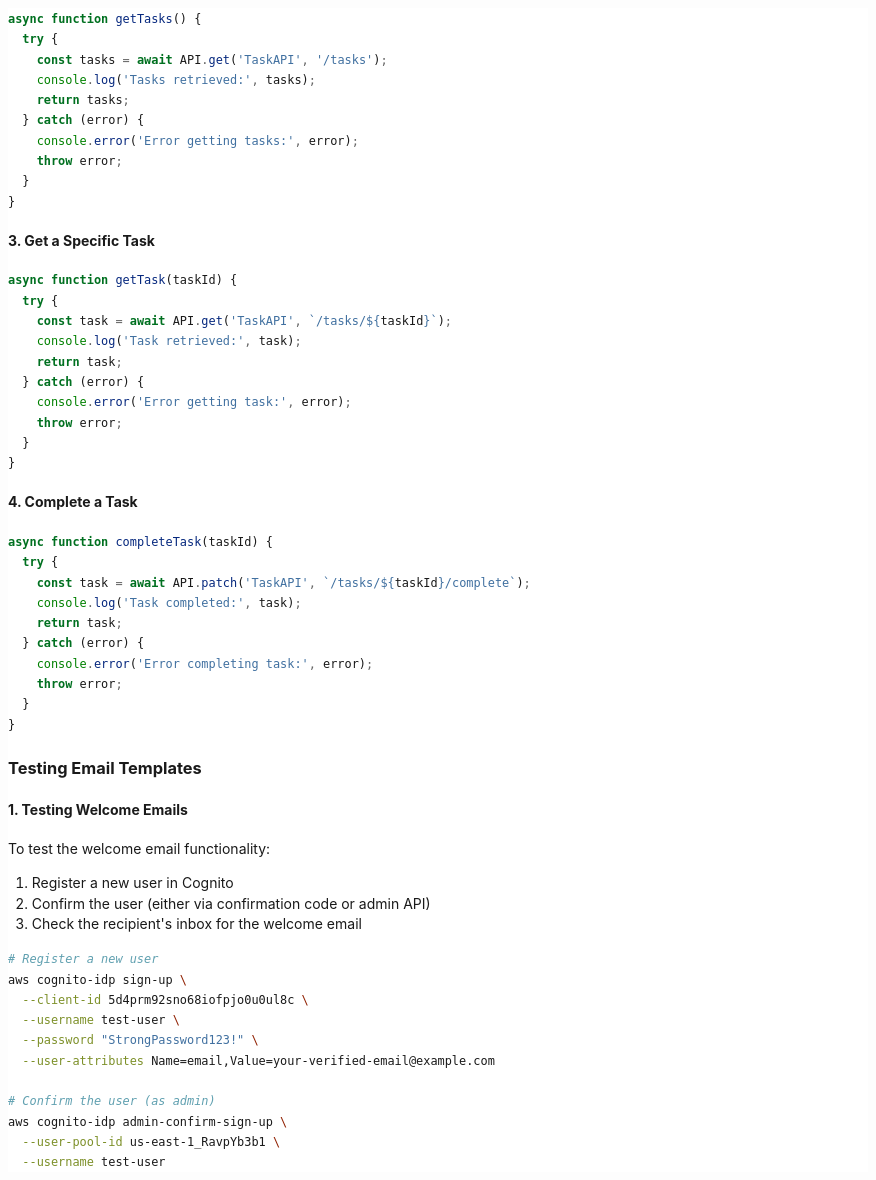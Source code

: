 ```javascript
async function getTasks() {
  try {
    const tasks = await API.get('TaskAPI', '/tasks');
    console.log('Tasks retrieved:', tasks);
    return tasks;
  } catch (error) {
    console.error('Error getting tasks:', error);
    throw error;
  }
}
```

#### 3. Get a Specific Task

```javascript
async function getTask(taskId) {
  try {
    const task = await API.get('TaskAPI', `/tasks/${taskId}`);
    console.log('Task retrieved:', task);
    return task;
  } catch (error) {
    console.error('Error getting task:', error);
    throw error;
  }
}
```

#### 4. Complete a Task

```javascript
async function completeTask(taskId) {
  try {
    const task = await API.patch('TaskAPI', `/tasks/${taskId}/complete`);
    console.log('Task completed:', task);
    return task;
  } catch (error) {
    console.error('Error completing task:', error);
    throw error;
  }
}
```

### Testing Email Templates

#### 1. Testing Welcome Emails

To test the welcome email functionality:

1. Register a new user in Cognito
2. Confirm the user (either via confirmation code or admin API)
3. Check the recipient's inbox for the welcome email

```bash
# Register a new user
aws cognito-idp sign-up \
  --client-id 5d4prm92sno68iofpjo0u0ul8c \
  --username test-user \
  --password "StrongPassword123!" \
  --user-attributes Name=email,Value=your-verified-email@example.com

# Confirm the user (as admin)
aws cognito-idp admin-confirm-sign-up \
  --user-pool-id us-east-1_RavpYb3b1 \
  --username test-user
```
